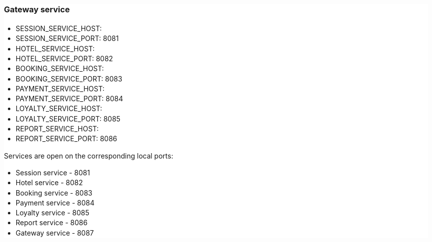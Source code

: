 
### Gateway service


- SESSION_SERVICE_HOST: <session service host>
- SESSION_SERVICE_PORT: 8081
- HOTEL_SERVICE_HOST: <hotel service host>
- HOTEL_SERVICE_PORT: 8082
- BOOKING_SERVICE_HOST: <booking service host>
- BOOKING_SERVICE_PORT: 8083
- PAYMENT_SERVICE_HOST: <payment service host>
- PAYMENT_SERVICE_PORT: 8084
- LOYALTY_SERVICE_HOST: <loyalty service host>
- LOYALTY_SERVICE_PORT: 8085
- REPORT_SERVICE_HOST: <report service host>
- REPORT_SERVICE_PORT: 8086


Services are open on the corresponding local ports:


- Session service - 8081
- Hotel service - 8082
- Booking service - 8083
- Payment service - 8084
- Loyalty service - 8085
- Report service - 8086
- Gateway service - 8087



